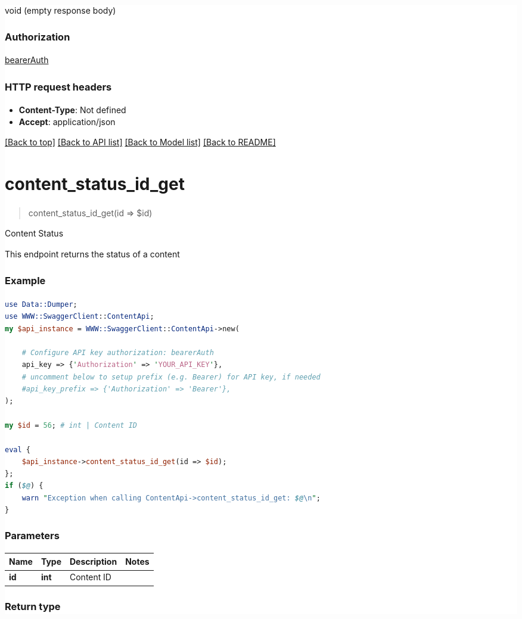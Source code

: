void (empty response body)

### Authorization

[bearerAuth](../README.md#bearerAuth)

### HTTP request headers

- **Content-Type**: Not defined
- **Accept**: application/json

[[Back to top]](#) [[Back to API list]](../README.md#documentation-for-api-endpoints) [[Back to Model list]](../README.md#documentation-for-models) [[Back to README]](../README.md)

# **content_status_id_get**

> content_status_id_get(id => $id)

Content Status

This endpoint returns the status of a content

### Example

```perl
use Data::Dumper;
use WWW::SwaggerClient::ContentApi;
my $api_instance = WWW::SwaggerClient::ContentApi->new(

    # Configure API key authorization: bearerAuth
    api_key => {'Authorization' => 'YOUR_API_KEY'},
    # uncomment below to setup prefix (e.g. Bearer) for API key, if needed
    #api_key_prefix => {'Authorization' => 'Bearer'},
);

my $id = 56; # int | Content ID

eval {
    $api_instance->content_status_id_get(id => $id);
};
if ($@) {
    warn "Exception when calling ContentApi->content_status_id_get: $@\n";
}
```

### Parameters

| Name   | Type    | Description | Notes |
| ------ | ------- | ----------- | ----- |
| **id** | **int** | Content ID  |

### Return type
